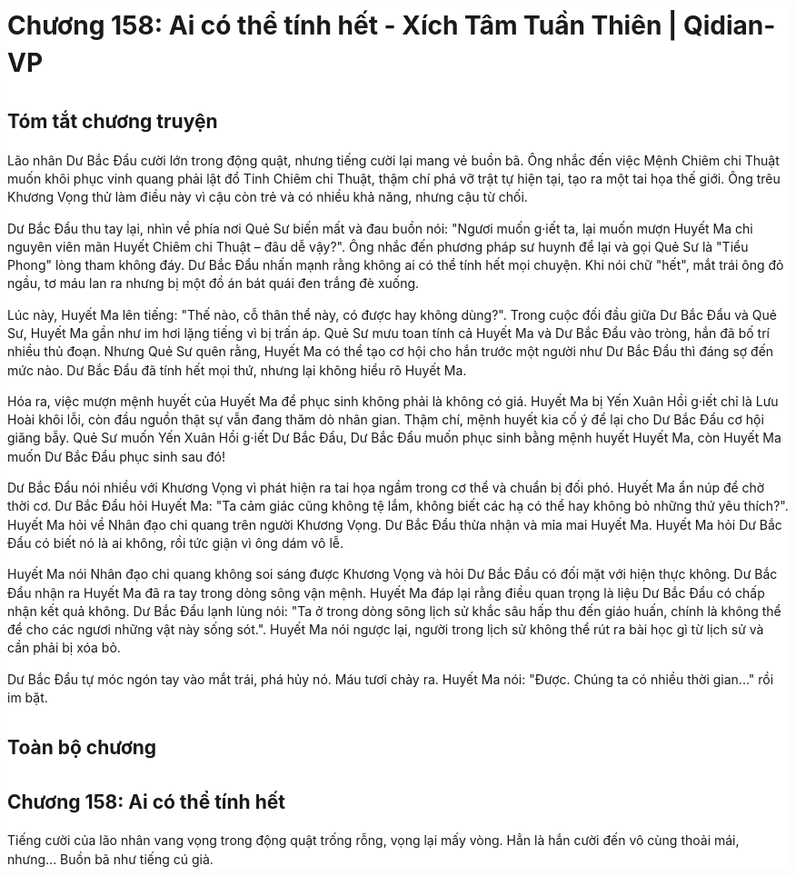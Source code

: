 # Chương 158: Ai có thể tính hết - Xích Tâm Tuần Thiên | Qidian-VP

## Tóm tắt chương truyện

Lão nhân Dư Bắc Đẩu cười lớn trong động quật, nhưng tiếng cười lại mang vẻ buồn bã. Ông nhắc đến việc Mệnh Chiêm chi Thuật muốn khôi phục vinh quang phải lật đổ Tinh Chiêm chi Thuật, thậm chí phá vỡ trật tự hiện tại, tạo ra một tai họa thế giới. Ông trêu Khương Vọng thử làm điều này vì cậu còn trẻ và có nhiều khả năng, nhưng cậu từ chối.

Dư Bắc Đẩu thu tay lại, nhìn về phía nơi Quẻ Sư biến mất và đau buồn nói: "Ngươi muốn g·iết ta, lại muốn mượn Huyết Ma chi nguyên viên mãn Huyết Chiêm chi Thuật – đâu dễ vậy?". Ông nhắc đến phương pháp sư huynh để lại và gọi Quẻ Sư là "Tiểu Phong" lòng tham không đáy. Dư Bắc Đẩu nhấn mạnh rằng không ai có thể tính hết mọi chuyện. Khi nói chữ "hết", mắt trái ông đỏ ngầu, tơ máu lan ra nhưng bị một đồ án bát quái đen trắng đè xuống.

Lúc này, Huyết Ma lên tiếng: "Thế nào, cỗ thân thể này, có được hay không dùng?". Trong cuộc đối đầu giữa Dư Bắc Đẩu và Quẻ Sư, Huyết Ma gần như im hơi lặng tiếng vì bị trấn áp. Quẻ Sư mưu toan tính cả Huyết Ma và Dư Bắc Đẩu vào tròng, hắn đã bố trí nhiều thủ đoạn. Nhưng Quẻ Sư quên rằng, Huyết Ma có thể tạo cơ hội cho hắn trước một người như Dư Bắc Đẩu thì đáng sợ đến mức nào. Dư Bắc Đẩu đã tính hết mọi thứ, nhưng lại không hiểu rõ Huyết Ma.

Hóa ra, việc mượn mệnh huyết của Huyết Ma để phục sinh không phải là không có giá. Huyết Ma bị Yến Xuân Hồi g·iết chỉ là Lưu Hoài khôi lỗi, còn đầu nguồn thật sự vẫn đang thăm dò nhân gian. Thậm chí, mệnh huyết kia cố ý để lại cho Dư Bắc Đẩu cơ hội giăng bẫy. Quẻ Sư muốn Yến Xuân Hồi g·iết Dư Bắc Đẩu, Dư Bắc Đẩu muốn phục sinh bằng mệnh huyết Huyết Ma, còn Huyết Ma muốn Dư Bắc Đẩu phục sinh sau đó!

Dư Bắc Đẩu nói nhiều với Khương Vọng vì phát hiện ra tai họa ngầm trong cơ thể và chuẩn bị đối phó. Huyết Ma ẩn núp để chờ thời cơ. Dư Bắc Đẩu hỏi Huyết Ma: "Ta cảm giác cũng không tệ lắm, không biết các hạ có thể hay không bỏ những thứ yêu thích?". Huyết Ma hỏi về Nhân đạo chi quang trên người Khương Vọng. Dư Bắc Đẩu thừa nhận và mỉa mai Huyết Ma. Huyết Ma hỏi Dư Bắc Đẩu có biết nó là ai không, rồi tức giận vì ông dám vô lễ.

Huyết Ma nói Nhân đạo chi quang không soi sáng được Khương Vọng và hỏi Dư Bắc Đẩu có đối mặt với hiện thực không. Dư Bắc Đẩu nhận ra Huyết Ma đã ra tay trong dòng sông vận mệnh. Huyết Ma đáp lại rằng điều quan trọng là liệu Dư Bắc Đẩu có chấp nhận kết quả không. Dư Bắc Đẩu lạnh lùng nói: "Ta ở trong dòng sông lịch sử khắc sâu hấp thu đến giáo huấn, chính là không thể để cho các ngươi những vật này sống sót.". Huyết Ma nói ngược lại, người trong lịch sử không thể rút ra bài học gì từ lịch sử và cần phải bị xóa bỏ.

Dư Bắc Đẩu tự móc ngón tay vào mắt trái, phá hủy nó. Máu tươi chảy ra. Huyết Ma nói: "Được. Chúng ta có nhiều thời gian..." rồi im bặt.

## Toàn bộ chương

## Chương 158: Ai có thể tính hết

Tiếng cười của lão nhân vang vọng trong động quật trống rỗng, vọng lại mấy vòng.
Hẳn là hắn cười đến vô cùng thoải mái, nhưng...
Buồn bã như tiếng cú già.
